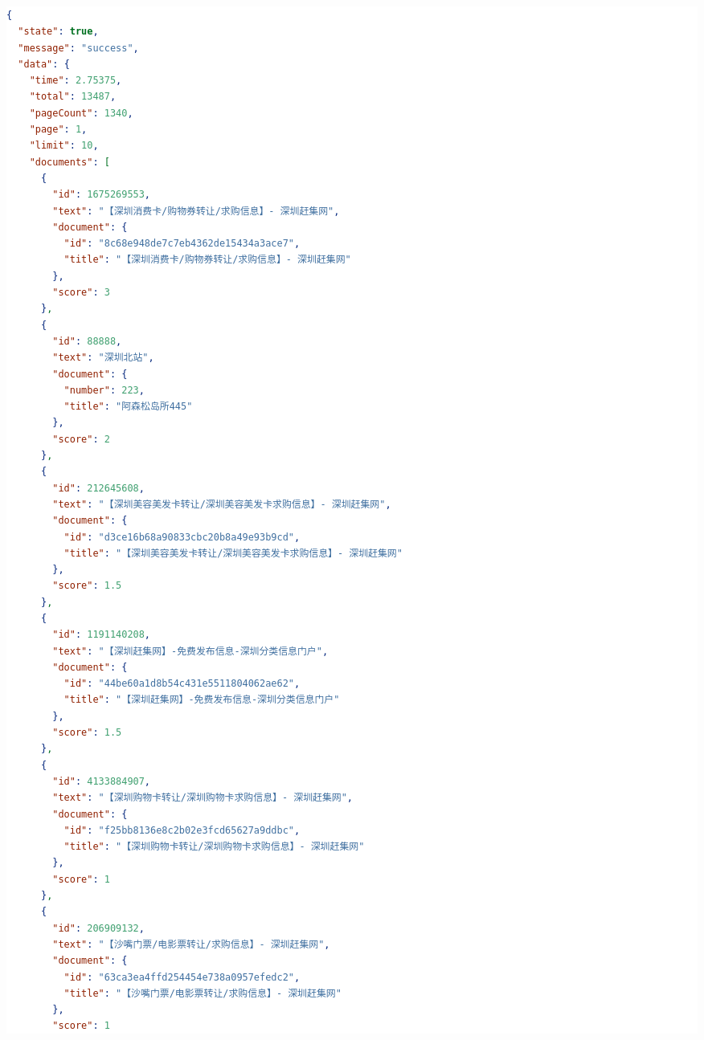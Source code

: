 ```json
{
  "state": true,
  "message": "success",
  "data": {
    "time": 2.75375,
    "total": 13487,
    "pageCount": 1340,
    "page": 1,
    "limit": 10,
    "documents": [
      {
        "id": 1675269553,
        "text": "【深圳消费卡/购物券转让/求购信息】- 深圳赶集网",
        "document": {
          "id": "8c68e948de7c7eb4362de15434a3ace7",
          "title": "【深圳消费卡/购物券转让/求购信息】- 深圳赶集网"
        },
        "score": 3
      },
      {
        "id": 88888,
        "text": "深圳北站",
        "document": {
          "number": 223,
          "title": "阿森松岛所445"
        },
        "score": 2
      },
      {
        "id": 212645608,
        "text": "【深圳美容美发卡转让/深圳美容美发卡求购信息】- 深圳赶集网",
        "document": {
          "id": "d3ce16b68a90833cbc20b8a49e93b9cd",
          "title": "【深圳美容美发卡转让/深圳美容美发卡求购信息】- 深圳赶集网"
        },
        "score": 1.5
      },
      {
        "id": 1191140208,
        "text": "【深圳赶集网】-免费发布信息-深圳分类信息门户",
        "document": {
          "id": "44be60a1d8b54c431e5511804062ae62",
          "title": "【深圳赶集网】-免费发布信息-深圳分类信息门户"
        },
        "score": 1.5
      },
      {
        "id": 4133884907,
        "text": "【深圳购物卡转让/深圳购物卡求购信息】- 深圳赶集网",
        "document": {
          "id": "f25bb8136e8c2b02e3fcd65627a9ddbc",
          "title": "【深圳购物卡转让/深圳购物卡求购信息】- 深圳赶集网"
        },
        "score": 1
      },
      {
        "id": 206909132,
        "text": "【沙嘴门票/电影票转让/求购信息】- 深圳赶集网",
        "document": {
          "id": "63ca3ea4ffd254454e738a0957efedc2",
          "title": "【沙嘴门票/电影票转让/求购信息】- 深圳赶集网"
        },
        "score": 1
```